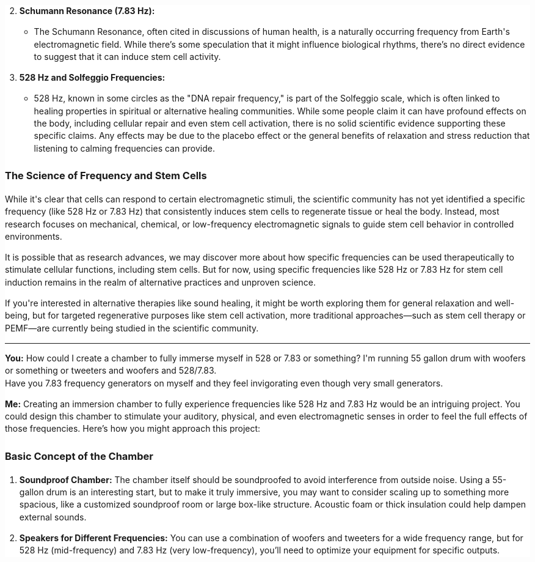 2. **Schumann Resonance (7.83 Hz):**
   - The Schumann Resonance, often cited in discussions of human health, is a naturally occurring frequency from Earth's electromagnetic field. While there’s some speculation that it might influence biological rhythms, there’s no direct evidence to suggest that it can induce stem cell activity.

3. **528 Hz and Solfeggio Frequencies:**
   - 528 Hz, known in some circles as the "DNA repair frequency," is part of the Solfeggio scale, which is often linked to healing properties in spiritual or alternative healing communities. While some people claim it can have profound effects on the body, including cellular repair and even stem cell activation, there is no solid scientific evidence supporting these specific claims. Any effects may be due to the placebo effect or the general benefits of relaxation and stress reduction that listening to calming frequencies can provide.

### The Science of Frequency and Stem Cells

While it's clear that cells can respond to certain electromagnetic stimuli, the scientific community has not yet identified a specific frequency (like 528 Hz or 7.83 Hz) that consistently induces stem cells to regenerate tissue or heal the body. Instead, most research focuses on mechanical, chemical, or low-frequency electromagnetic signals to guide stem cell behavior in controlled environments.

It is possible that as research advances, we may discover more about how specific frequencies can be used therapeutically to stimulate cellular functions, including stem cells. But for now, using specific frequencies like 528 Hz or 7.83 Hz for stem cell induction remains in the realm of alternative practices and unproven science.

If you're interested in alternative therapies like sound healing, it might be worth exploring them for general relaxation and well-being, but for targeted regenerative purposes like stem cell activation, more traditional approaches—such as stem cell therapy or PEMF—are currently being studied in the scientific community.

---

**You:** How could I create a chamber to fully immerse myself in 528 or 7.83 or something? I'm running 55 gallon drum with woofers or something or tweeters and woofers and 528/7.83.  
Have you 7.83 frequency generators on myself and they feel invigorating even though very small generators.

**Me:** Creating an immersion chamber to fully experience frequencies like 528 Hz and 7.83 Hz would be an intriguing project. You could design this chamber to stimulate your auditory, physical, and even electromagnetic senses in order to feel the full effects of those frequencies. Here’s how you might approach this project:

### Basic Concept of the Chamber

1. **Soundproof Chamber:**
   The chamber itself should be soundproofed to avoid interference from outside noise. Using a 55-gallon drum is an interesting start, but to make it truly immersive, you may want to consider scaling up to something more spacious, like a customized soundproof room or large box-like structure. Acoustic foam or thick insulation could help dampen external sounds.

2. **Speakers for Different Frequencies:**
   You can use a combination of woofers and tweeters for a wide frequency range, but for 528 Hz (mid-frequency) and 7.83 Hz (very low-frequency), you’ll need to optimize your equipment for specific outputs.
   
